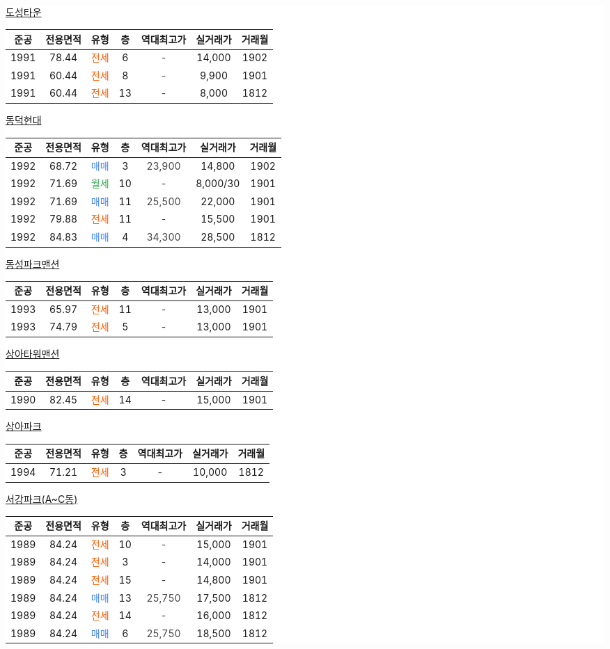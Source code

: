 [도성타운](https://search.naver.com/search.naver?query=%EC%9A%B8%EC%82%B0%EA%B4%91%EC%97%AD%EC%8B%9C+%EB%82%A8%EA%B5%AC+%EC%98%A5%EB%8F%99+%EB%8F%84%EC%84%B1%ED%83%80%EC%9A%B4)

|준공|전용면적|유형|층|역대최고가|실거래가|거래월|
|:---:|:---:|:---:|:---:|:---:|:---:|:---:|
|1991|78.44|<span style="color:#ff5a00">전세</span>|6|<span style="color:#444444">-</span>|14,000|1902|
|1991|60.44|<span style="color:#ff5a00">전세</span>|8|<span style="color:#444444">-</span>|9,900|1901|
|1991|60.44|<span style="color:#ff5a00">전세</span>|13|<span style="color:#444444">-</span>|8,000|1812|

[동덕현대](https://search.naver.com/search.naver?query=%EC%9A%B8%EC%82%B0%EA%B4%91%EC%97%AD%EC%8B%9C+%EB%82%A8%EA%B5%AC+%EC%98%A5%EB%8F%99+%EB%8F%99%EB%8D%95%ED%98%84%EB%8C%80)

|준공|전용면적|유형|층|역대최고가|실거래가|거래월|
|:---:|:---:|:---:|:---:|:---:|:---:|:---:|
|1992|68.72|<span style="color:#4285f3">매매</span>|3|<span style="color:#444444">23,900</span>|14,800|1902|
|1992|71.69|<span style="color:#34a853">월세</span>|10|<span style="color:#444444">-</span>|8,000/30|1901|
|1992|71.69|<span style="color:#4285f3">매매</span>|11|<span style="color:#444444">25,500</span>|22,000|1901|
|1992|79.88|<span style="color:#ff5a00">전세</span>|11|<span style="color:#444444">-</span>|15,500|1901|
|1992|84.83|<span style="color:#4285f3">매매</span>|4|<span style="color:#444444">34,300</span>|28,500|1812|

[동성파크맨션](https://search.naver.com/search.naver?query=%EC%9A%B8%EC%82%B0%EA%B4%91%EC%97%AD%EC%8B%9C+%EB%82%A8%EA%B5%AC+%EC%98%A5%EB%8F%99+%EB%8F%99%EC%84%B1%ED%8C%8C%ED%81%AC%EB%A7%A8%EC%85%98)

|준공|전용면적|유형|층|역대최고가|실거래가|거래월|
|:---:|:---:|:---:|:---:|:---:|:---:|:---:|
|1993|65.97|<span style="color:#ff5a00">전세</span>|11|<span style="color:#444444">-</span>|13,000|1901|
|1993|74.79|<span style="color:#ff5a00">전세</span>|5|<span style="color:#444444">-</span>|13,000|1901|

[상아타워맨션](https://search.naver.com/search.naver?query=%EC%9A%B8%EC%82%B0%EA%B4%91%EC%97%AD%EC%8B%9C+%EB%82%A8%EA%B5%AC+%EC%98%A5%EB%8F%99+%EC%83%81%EC%95%84%ED%83%80%EC%9B%8C%EB%A7%A8%EC%85%98)

|준공|전용면적|유형|층|역대최고가|실거래가|거래월|
|:---:|:---:|:---:|:---:|:---:|:---:|:---:|
|1990|82.45|<span style="color:#ff5a00">전세</span>|14|<span style="color:#444444">-</span>|15,000|1901|

[상아파크](https://search.naver.com/search.naver?query=%EC%9A%B8%EC%82%B0%EA%B4%91%EC%97%AD%EC%8B%9C+%EB%82%A8%EA%B5%AC+%EC%98%A5%EB%8F%99+%EC%83%81%EC%95%84%ED%8C%8C%ED%81%AC)

|준공|전용면적|유형|층|역대최고가|실거래가|거래월|
|:---:|:---:|:---:|:---:|:---:|:---:|:---:|
|1994|71.21|<span style="color:#ff5a00">전세</span>|3|<span style="color:#444444">-</span>|10,000|1812|

[서강파크(A~C동)](https://search.naver.com/search.naver?query=%EC%9A%B8%EC%82%B0%EA%B4%91%EC%97%AD%EC%8B%9C+%EB%82%A8%EA%B5%AC+%EC%98%A5%EB%8F%99+%EC%84%9C%EA%B0%95%ED%8C%8C%ED%81%AC%28A%7EC%EB%8F%99%29)

|준공|전용면적|유형|층|역대최고가|실거래가|거래월|
|:---:|:---:|:---:|:---:|:---:|:---:|:---:|
|1989|84.24|<span style="color:#ff5a00">전세</span>|10|<span style="color:#444444">-</span>|15,000|1901|
|1989|84.24|<span style="color:#ff5a00">전세</span>|3|<span style="color:#444444">-</span>|14,000|1901|
|1989|84.24|<span style="color:#ff5a00">전세</span>|15|<span style="color:#444444">-</span>|14,800|1901|
|1989|84.24|<span style="color:#4285f3">매매</span>|13|<span style="color:#444444">25,750</span>|17,500|1812|
|1989|84.24|<span style="color:#ff5a00">전세</span>|14|<span style="color:#444444">-</span>|16,000|1812|
|1989|84.24|<span style="color:#4285f3">매매</span>|6|<span style="color:#444444">25,750</span>|18,500|1812|
